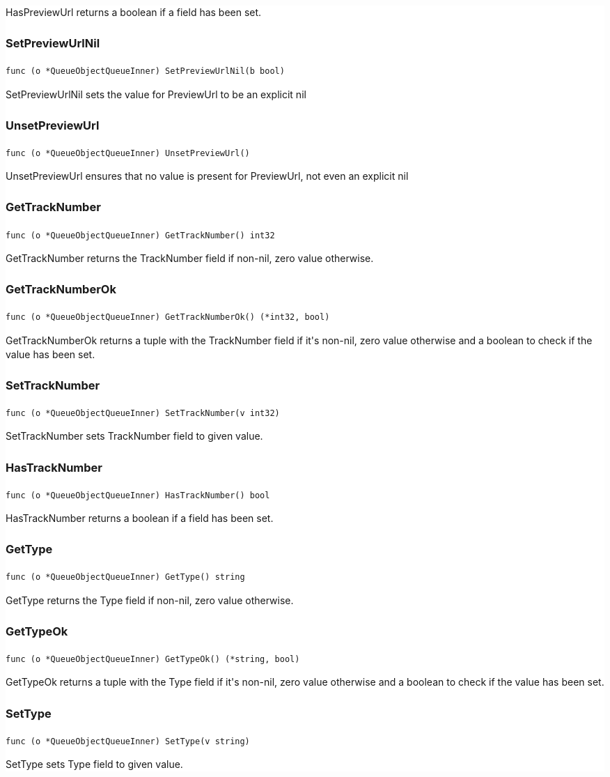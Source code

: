 HasPreviewUrl returns a boolean if a field has been set.

### SetPreviewUrlNil

`func (o *QueueObjectQueueInner) SetPreviewUrlNil(b bool)`

 SetPreviewUrlNil sets the value for PreviewUrl to be an explicit nil

### UnsetPreviewUrl
`func (o *QueueObjectQueueInner) UnsetPreviewUrl()`

UnsetPreviewUrl ensures that no value is present for PreviewUrl, not even an explicit nil
### GetTrackNumber

`func (o *QueueObjectQueueInner) GetTrackNumber() int32`

GetTrackNumber returns the TrackNumber field if non-nil, zero value otherwise.

### GetTrackNumberOk

`func (o *QueueObjectQueueInner) GetTrackNumberOk() (*int32, bool)`

GetTrackNumberOk returns a tuple with the TrackNumber field if it's non-nil, zero value otherwise
and a boolean to check if the value has been set.

### SetTrackNumber

`func (o *QueueObjectQueueInner) SetTrackNumber(v int32)`

SetTrackNumber sets TrackNumber field to given value.

### HasTrackNumber

`func (o *QueueObjectQueueInner) HasTrackNumber() bool`

HasTrackNumber returns a boolean if a field has been set.

### GetType

`func (o *QueueObjectQueueInner) GetType() string`

GetType returns the Type field if non-nil, zero value otherwise.

### GetTypeOk

`func (o *QueueObjectQueueInner) GetTypeOk() (*string, bool)`

GetTypeOk returns a tuple with the Type field if it's non-nil, zero value otherwise
and a boolean to check if the value has been set.

### SetType

`func (o *QueueObjectQueueInner) SetType(v string)`

SetType sets Type field to given value.
